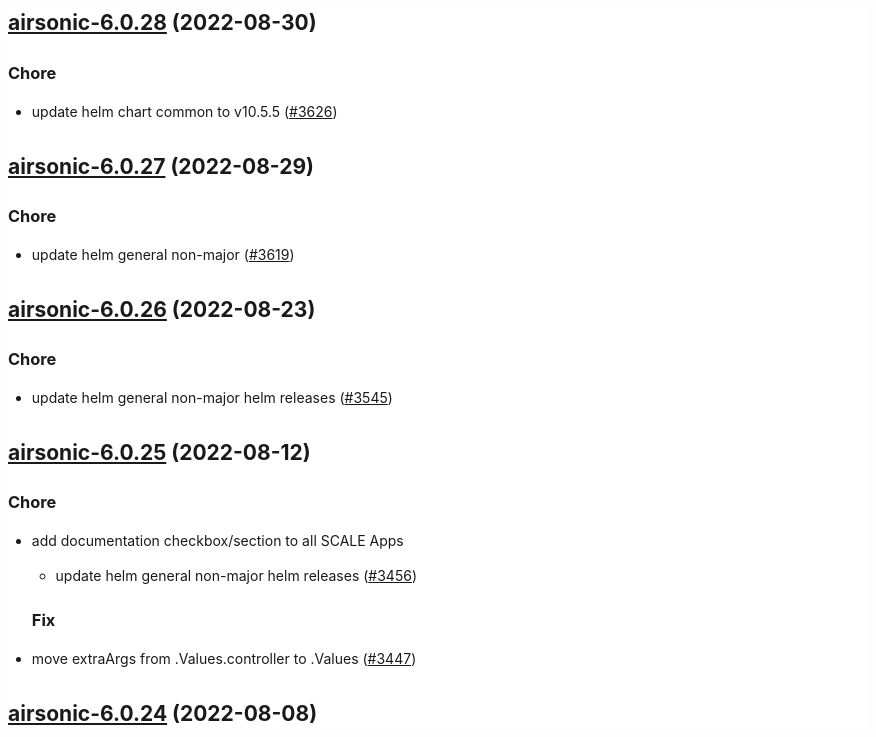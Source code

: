 


## [airsonic-6.0.28](https://github.com/truecharts/charts/compare/airsonic-6.0.27...airsonic-6.0.28) (2022-08-30)

### Chore

- update helm chart common to v10.5.5 ([#3626](https://github.com/truecharts/charts/issues/3626))




## [airsonic-6.0.27](https://github.com/truecharts/charts/compare/airsonic-6.0.26...airsonic-6.0.27) (2022-08-29)

### Chore

- update helm general non-major ([#3619](https://github.com/truecharts/charts/issues/3619))




## [airsonic-6.0.26](https://github.com/truecharts/charts/compare/airsonic-advanced-4.0.28...airsonic-6.0.26) (2022-08-23)

### Chore

- update helm general non-major helm releases ([#3545](https://github.com/truecharts/charts/issues/3545))




## [airsonic-6.0.25](https://github.com/truecharts/charts/compare/airsonic-advanced-4.0.26...airsonic-6.0.25) (2022-08-12)

### Chore

- add documentation checkbox/section to all SCALE Apps
  - update helm general non-major helm releases ([#3456](https://github.com/truecharts/charts/issues/3456))

  ### Fix

- move extraArgs from .Values.controller to .Values ([#3447](https://github.com/truecharts/charts/issues/3447))




## [airsonic-6.0.24](https://github.com/truecharts/charts/compare/airsonic-6.0.23...airsonic-6.0.24) (2022-08-08)
